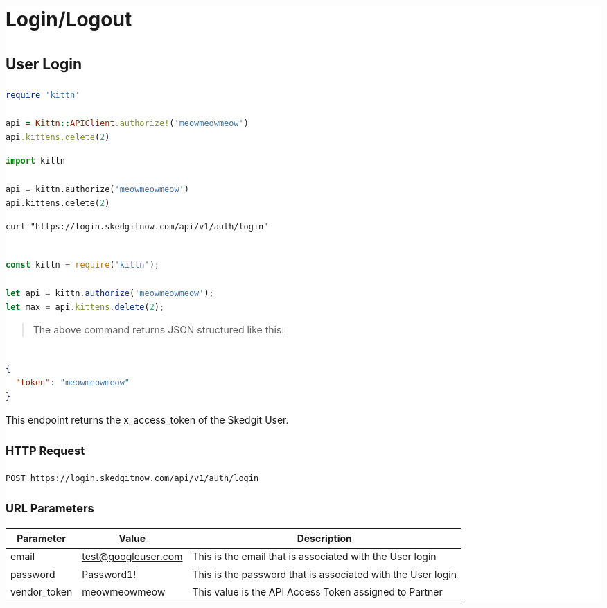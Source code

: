 # Login/Logout

## User Login

```ruby
require 'kittn'

api = Kittn::APIClient.authorize!('meowmeowmeow')
api.kittens.delete(2)
```

```python
import kittn

api = kittn.authorize('meowmeowmeow')
api.kittens.delete(2)
```

```shell
curl "https://login.skedgitnow.com/api/v1/auth/login"
  
```

```javascript
const kittn = require('kittn');

let api = kittn.authorize('meowmeowmeow');
let max = api.kittens.delete(2);
```

> The above command returns JSON structured like this:

```json

{
  "token": "meowmeowmeow"
}

```

This endpoint returns the x_access_token of the Skedgit User.



### HTTP Request

`POST https://login.skedgitnow.com/api/v1/auth/login`

### URL Parameters

Parameter | Value | Description
--------- | ----------- | ------------
email | test@googleuser.com | This is the email that is associated with the User login
password | Password1! | This is the password that is associated with the User login
vendor_token | meowmeowmeow | This value is the API Access Token assigned to Partner
